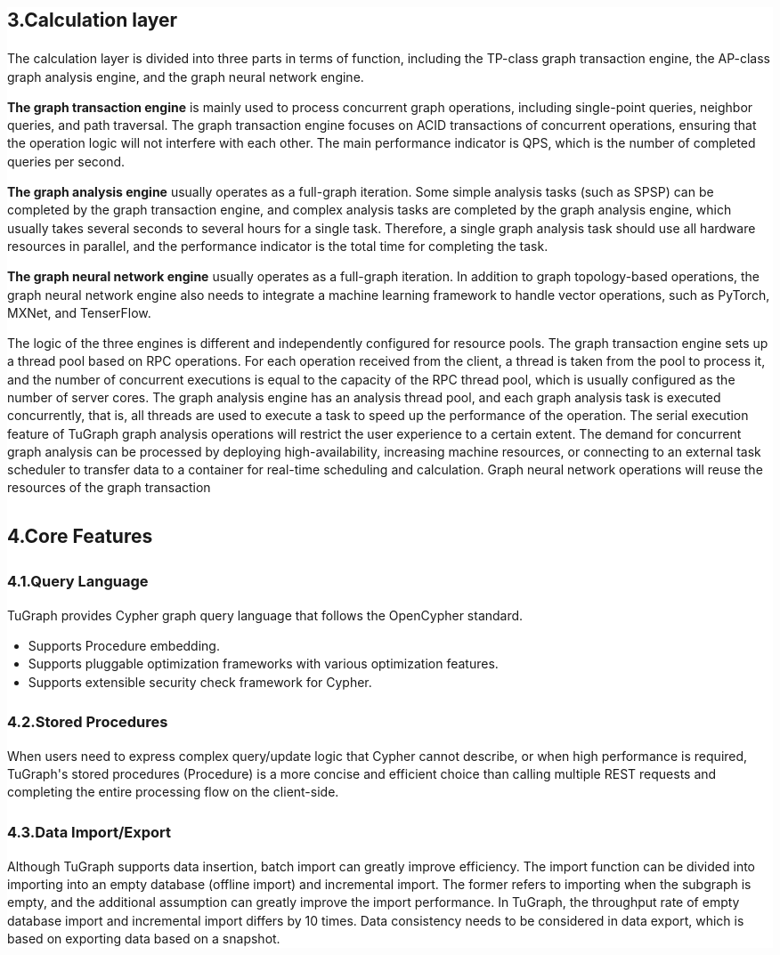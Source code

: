 ## 3.Calculation layer

The calculation layer is divided into three parts in terms of function, including the TP-class graph transaction engine, the AP-class graph analysis engine, and the graph neural network engine.

__The graph transaction engine__ is mainly used to process concurrent graph operations, including single-point queries, neighbor queries, and path traversal. The graph transaction engine focuses on ACID transactions of concurrent operations, ensuring that the operation logic will not interfere with each other. The main performance indicator is QPS, which is the number of completed queries per second.

__The graph analysis engine__ usually operates as a full-graph iteration. Some simple analysis tasks (such as SPSP) can be completed by the graph transaction engine, and complex analysis tasks are completed by the graph analysis engine, which usually takes several seconds to several hours for a single task. Therefore, a single graph analysis task should use all hardware resources in parallel, and the performance indicator is the total time for completing the task.

__The graph neural network engine__ usually operates as a full-graph iteration. In addition to graph topology-based operations, the graph neural network engine also needs to integrate a machine learning framework to handle vector operations, such as PyTorch, MXNet, and TenserFlow.

The logic of the three engines is different and independently configured for resource pools. The graph transaction engine sets up a thread pool based on RPC operations. For each operation received from the client, a thread is taken from the pool to process it, and the number of concurrent executions is equal to the capacity of the RPC thread pool, which is usually configured as the number of server cores. The graph analysis engine has an analysis thread pool, and each graph analysis task is executed concurrently, that is, all threads are used to execute a task to speed up the performance of the operation. The serial execution feature of TuGraph graph analysis operations will restrict the user experience to a certain extent. The demand for concurrent graph analysis can be processed by deploying high-availability, increasing machine resources, or connecting to an external task scheduler to transfer data to a container for real-time scheduling and calculation. Graph neural network operations will reuse the resources of the graph transaction

## 4.Core Features

### 4.1.Query Language

TuGraph provides Cypher graph query language that follows the OpenCypher standard.
- Supports Procedure embedding.
- Supports pluggable optimization frameworks with various optimization features. 
- Supports extensible security check framework for Cypher. 

### 4.2.Stored Procedures

When users need to express complex query/update logic that Cypher cannot describe, or when high performance is required, TuGraph's stored procedures (Procedure) is a more concise and efficient choice than calling multiple REST requests and completing the entire processing flow on the client-side.

### 4.3.Data Import/Export

Although TuGraph supports data insertion, batch import can greatly improve efficiency. The import function can be divided into importing into an empty database (offline import) and incremental import. The former refers to importing when the subgraph is empty, and the additional assumption can greatly improve the import performance. In TuGraph, the throughput rate of empty database import and incremental import differs by 10 times. Data consistency needs to be considered in data export, which is based on exporting data based on a snapshot. 
